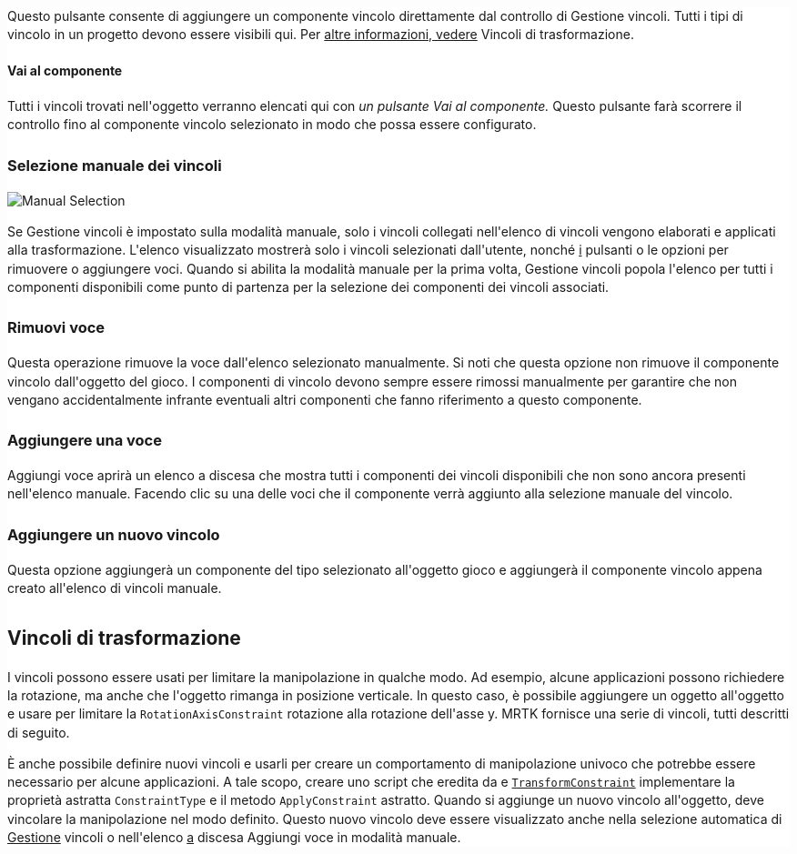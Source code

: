 Questo pulsante consente di aggiungere un componente vincolo direttamente dal controllo di Gestione vincoli. Tutti i tipi di vincolo in un progetto devono essere visibili qui. Per [altre informazioni, vedere](#transform-constraints) Vincoli di trasformazione.

#### <a name="go-to-component"></a>Vai al componente

Tutti i vincoli trovati nell'oggetto verranno elencati qui con *un pulsante Vai al componente.* Questo pulsante farà scorrere il controllo fino al componente vincolo selezionato in modo che possa essere configurato.

### <a name="manual-constraint-selection"></a>Selezione manuale dei vincoli

<img src="../images/constraint-manager/ManualSelection.png" width="600" alt="Manual Selection">

Se Gestione vincoli è impostato sulla modalità manuale, solo i vincoli collegati nell'elenco di vincoli vengono elaborati e applicati alla trasformazione. L'elenco visualizzato mostrerà solo i vincoli selezionati dall'utente, nonché [i](#go-to-component) pulsanti o le opzioni per rimuovere o aggiungere voci.
Quando si abilita la modalità manuale per la prima volta, Gestione vincoli popola l'elenco per tutti i componenti disponibili come punto di partenza per la selezione dei componenti dei vincoli associati.

### <a name="remove-entry"></a>Rimuovi voce

Questa operazione rimuove la voce dall'elenco selezionato manualmente. Si noti che questa opzione non rimuove il componente vincolo dall'oggetto del gioco. I componenti di vincolo devono sempre essere rimossi manualmente per garantire che non vengano accidentalmente infrante eventuali altri componenti che fanno riferimento a questo componente.

### <a name="add-entry"></a>Aggiungere una voce

Aggiungi voce aprirà un elenco a discesa che mostra tutti i componenti dei vincoli disponibili che non sono ancora presenti nell'elenco manuale. Facendo clic su una delle voci che il componente verrà aggiunto alla selezione manuale del vincolo.

### <a name="add-new-constraint"></a>Aggiungere un nuovo vincolo

Questa opzione aggiungerà un componente del tipo selezionato all'oggetto gioco e aggiungerà il componente vincolo appena creato all'elenco di vincoli manuale.

## <a name="transform-constraints"></a>Vincoli di trasformazione

I vincoli possono essere usati per limitare la manipolazione in qualche modo. Ad esempio, alcune applicazioni possono richiedere la rotazione, ma anche che l'oggetto rimanga in posizione verticale. In questo caso, è possibile aggiungere un oggetto all'oggetto e usare per limitare la `RotationAxisConstraint` rotazione alla rotazione dell'asse y. MRTK fornisce una serie di vincoli, tutti descritti di seguito.

È anche possibile definire nuovi vincoli e usarli per creare un comportamento di manipolazione univoco che potrebbe essere necessario per alcune applicazioni. A tale scopo, creare uno script che eredita da e [`TransformConstraint`](xref:Microsoft.MixedReality.Toolkit.UI.TransformConstraint) implementare la proprietà astratta `ConstraintType` e il metodo `ApplyConstraint` astratto. Quando si aggiunge un nuovo vincolo all'oggetto, deve vincolare la manipolazione nel modo definito. Questo nuovo vincolo deve essere visualizzato anche nella selezione automatica di [Gestione](#auto-constraint-selection) vincoli o nell'elenco [a](#add-entry) discesa Aggiungi voce in modalità manuale.
